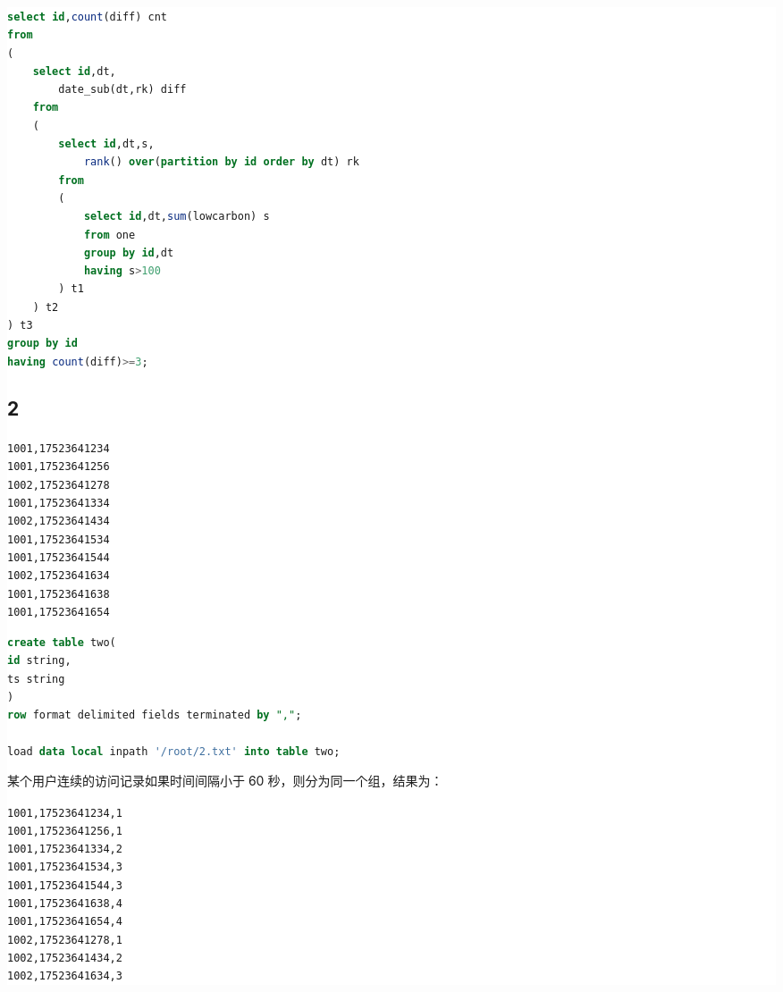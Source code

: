 ```sql
select id,count(diff) cnt
from
(
    select id,dt,
        date_sub(dt,rk) diff
    from 
    (
        select id,dt,s,
            rank() over(partition by id order by dt) rk
        from
        (
            select id,dt,sum(lowcarbon) s
            from one
            group by id,dt
            having s>100
        ) t1
    ) t2
) t3
group by id
having count(diff)>=3;
```

## 2

```
1001,17523641234
1001,17523641256
1002,17523641278
1001,17523641334
1002,17523641434
1001,17523641534
1001,17523641544
1002,17523641634
1001,17523641638
1001,17523641654
```

```sql
create table two(
id string,
ts string
)
row format delimited fields terminated by ",";

load data local inpath '/root/2.txt' into table two;
```

某个用户连续的访问记录如果时间间隔小于 60 秒，则分为同一个组，结果为：

```
1001,17523641234,1
1001,17523641256,1
1001,17523641334,2
1001,17523641534,3
1001,17523641544,3
1001,17523641638,4
1001,17523641654,4
1002,17523641278,1
1002,17523641434,2
1002,17523641634,3
```
